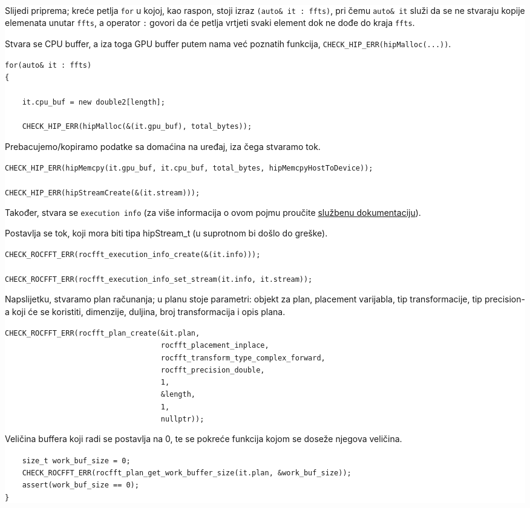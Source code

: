 Slijedi priprema; kreće petlja `for` u kojoj, kao raspon, stoji izraz `(auto& it : ffts)`, pri čemu `auto& it` služi da se ne stvaraju kopije elemenata unutar `ffts`, a operator `:` govori da će petlja vrtjeti svaki element dok ne dođe do kraja `ffts`.

Stvara se CPU buffer, a iza toga GPU buffer putem nama već poznatih funkcija, `CHECK_HIP_ERR(hipMalloc(...))`.

```
for(auto& it : ffts)
{

    it.cpu_buf = new double2[length];

    CHECK_HIP_ERR(hipMalloc(&(it.gpu_buf), total_bytes));
```

Prebacujemo/kopiramo podatke sa domaćina na uređaj, iza čega stvaramo tok.

```
CHECK_HIP_ERR(hipMemcpy(it.gpu_buf, it.cpu_buf, total_bytes, hipMemcpyHostToDevice));

CHECK_HIP_ERR(hipStreamCreate(&(it.stream)));
```

Također, stvara se `execution info` (za više informacija o ovom pojmu proučite [službenu dokumentaciju](https://rocfft.readthedocs.io/en/rocm-4.3.0/api.html#execution-info)).

Postavlja se tok, koji mora biti tipa hipStream_t (u suprotnom bi došlo do greške).

```
CHECK_ROCFFT_ERR(rocfft_execution_info_create(&(it.info)));

CHECK_ROCFFT_ERR(rocfft_execution_info_set_stream(it.info, it.stream));
```

Napslijetku, stvaramo plan računanja; u planu stoje parametri: objekt za plan, placement varijabla, tip transformacije, tip precision-a koji će se koristiti, dimenzije, duljina, broj transformacija i opis plana.

```
CHECK_ROCFFT_ERR(rocfft_plan_create(&it.plan,
                                    rocfft_placement_inplace,
                                    rocfft_transform_type_complex_forward,
                                    rocfft_precision_double,
                                    1,
                                    &length,
                                    1,
                                    nullptr));
```

Veličina buffera koji radi se postavlja na 0, te se pokreće funkcija kojom se doseže njegova veličina.

```
    size_t work_buf_size = 0;
    CHECK_ROCFFT_ERR(rocfft_plan_get_work_buffer_size(it.plan, &work_buf_size));
    assert(work_buf_size == 0);
}
```
